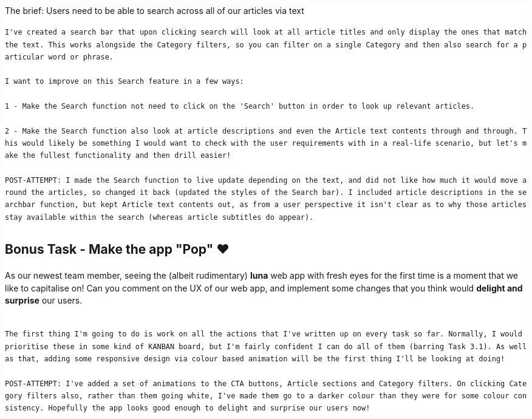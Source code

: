 The brief: Users need to be able to search across all of our articles via text

```
I've created a search bar that upon clicking search will look at all article titles and only display the ones that match the text. This works alongside the Category filters, so you can filter on a single Category and then also search for a particular word or phrase.

I want to improve on this Search feature in a few ways:

1 - Make the Search function not need to click on the 'Search' button in order to look up relevant articles.

2 - Make the Search function also look at article descriptions and even the Article text contents through and through. This would likely be something I would want to check with the user requirements with in a real-life scenario, but let's make the fullest functionality and then drill easier!

POST-ATTEMPT: I made the Search function to live update depending on the text, and did not like how much it would move around the articles, so changed it back (updated the styles of the Search bar). I included article descriptions in the searchbar function, but kept Article text contents out, as from a user perspective it isn't clear as to why those articles stay available within the search (whereas article subtitles do appear).

```

## Bonus Task - Make the app "Pop" ❤️

As our newest team member, seeing the (albeit rudimentary) **luna** web app with fresh eyes for the first time is a moment that we like to capitalise on! Can you comment on the UX of our web app, and implement some changes that you think would **delight and surprise** our users.

```

The first thing I'm going to do is work on all the actions that I've written up on every task so far. Normally, I would prioritise these in some kind of KANBAN board, but I'm fairly confident I can do all of them (barring Task 3.1). As well as that, adding some responsive design via colour based animation will be the first thing I'll be looking at doing!

POST-ATTEMPT: I've added a set of animations to the CTA buttons, Article sections and Category filters. On clicking Category filters also, rather than them going white, I've made them go to a darker colour than they were for some colour consistency. Hopefully the app looks good enough to delight and surprise our users now!

```
